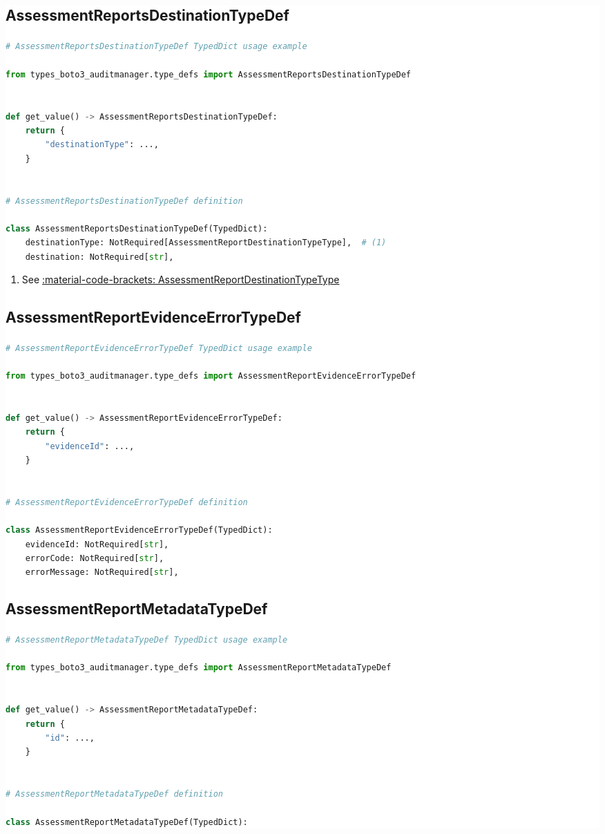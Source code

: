 
## AssessmentReportsDestinationTypeDef

```python
# AssessmentReportsDestinationTypeDef TypedDict usage example

from types_boto3_auditmanager.type_defs import AssessmentReportsDestinationTypeDef


def get_value() -> AssessmentReportsDestinationTypeDef:
    return {
        "destinationType": ...,
    }


# AssessmentReportsDestinationTypeDef definition

class AssessmentReportsDestinationTypeDef(TypedDict):
    destinationType: NotRequired[AssessmentReportDestinationTypeType],  # (1)
    destination: NotRequired[str],
```

1. See [:material-code-brackets: AssessmentReportDestinationTypeType](./literals.md#assessmentreportdestinationtypetype)

## AssessmentReportEvidenceErrorTypeDef

```python
# AssessmentReportEvidenceErrorTypeDef TypedDict usage example

from types_boto3_auditmanager.type_defs import AssessmentReportEvidenceErrorTypeDef


def get_value() -> AssessmentReportEvidenceErrorTypeDef:
    return {
        "evidenceId": ...,
    }


# AssessmentReportEvidenceErrorTypeDef definition

class AssessmentReportEvidenceErrorTypeDef(TypedDict):
    evidenceId: NotRequired[str],
    errorCode: NotRequired[str],
    errorMessage: NotRequired[str],
```


## AssessmentReportMetadataTypeDef

```python
# AssessmentReportMetadataTypeDef TypedDict usage example

from types_boto3_auditmanager.type_defs import AssessmentReportMetadataTypeDef


def get_value() -> AssessmentReportMetadataTypeDef:
    return {
        "id": ...,
    }


# AssessmentReportMetadataTypeDef definition

class AssessmentReportMetadataTypeDef(TypedDict):
```